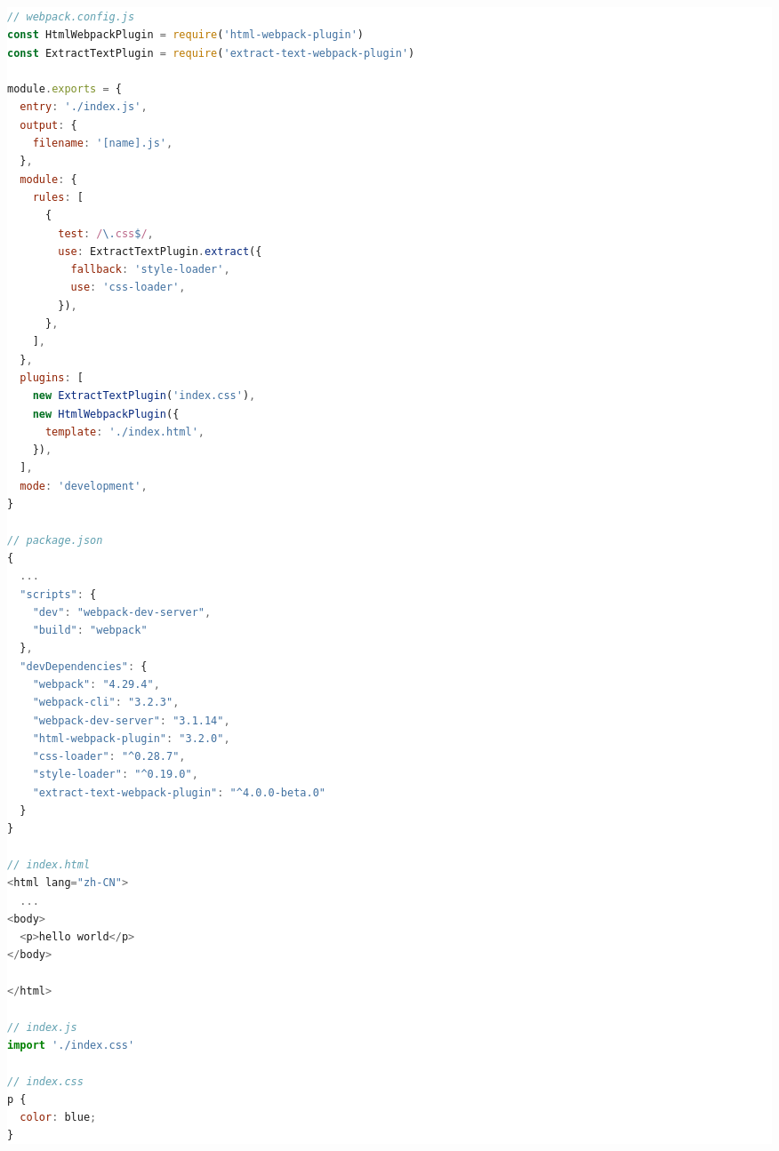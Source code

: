 ```javascript
// webpack.config.js
const HtmlWebpackPlugin = require('html-webpack-plugin')
const ExtractTextPlugin = require('extract-text-webpack-plugin')

module.exports = {
  entry: './index.js',
  output: {
    filename: '[name].js',
  },
  module: {
    rules: [
      {
        test: /\.css$/,
        use: ExtractTextPlugin.extract({
          fallback: 'style-loader',
          use: 'css-loader',
        }),
      },
    ],
  },
  plugins: [
    new ExtractTextPlugin('index.css'),
    new HtmlWebpackPlugin({
      template: './index.html',
    }),
  ],
  mode: 'development',
}

// package.json
{
  ...
  "scripts": {
    "dev": "webpack-dev-server",
    "build": "webpack"
  },
  "devDependencies": {
    "webpack": "4.29.4",
    "webpack-cli": "3.2.3",
    "webpack-dev-server": "3.1.14",
    "html-webpack-plugin": "3.2.0",
    "css-loader": "^0.28.7",
    "style-loader": "^0.19.0",
    "extract-text-webpack-plugin": "^4.0.0-beta.0"
  }
}

// index.html
<html lang="zh-CN">
  ...
<body>
  <p>hello world</p>
</body>

</html>

// index.js
import './index.css'

// index.css
p {
  color: blue;
}
```